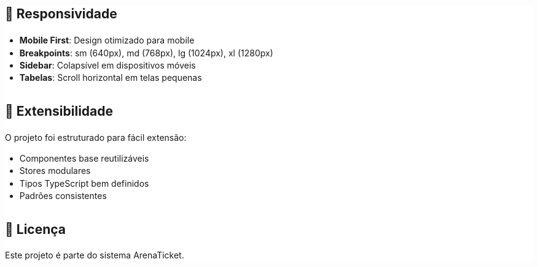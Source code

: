 ## 📱 Responsividade

- **Mobile First**: Design otimizado para mobile
- **Breakpoints**: sm (640px), md (768px), lg (1024px), xl (1280px)
- **Sidebar**: Colapsível em dispositivos móveis
- **Tabelas**: Scroll horizontal em telas pequenas

## 🔧 Extensibilidade

O projeto foi estruturado para fácil extensão:
- Componentes base reutilizáveis
- Stores modulares
- Tipos TypeScript bem definidos
- Padrões consistentes

## 📄 Licença

Este projeto é parte do sistema ArenaTicket.